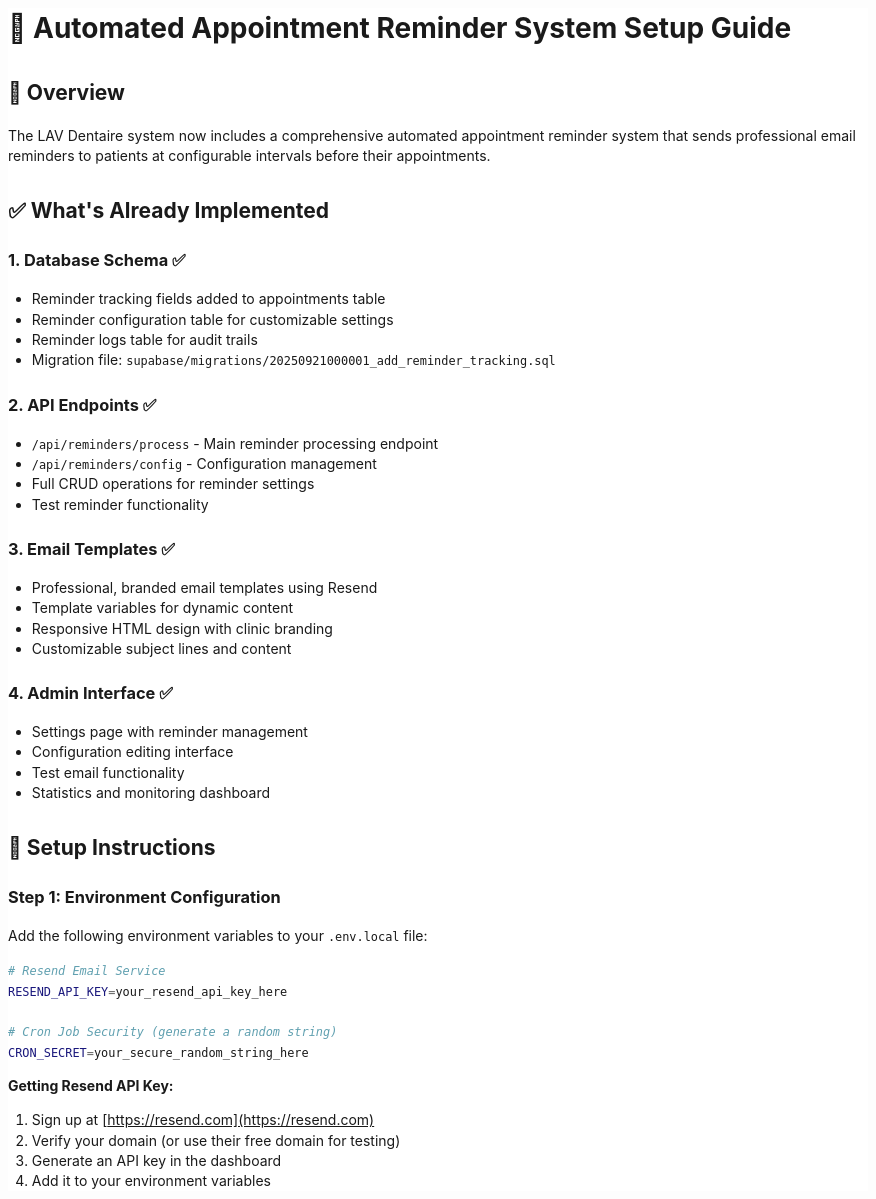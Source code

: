 # 📧 Automated Appointment Reminder System Setup Guide

## 🎯 Overview

The LAV Dentaire system now includes a comprehensive automated appointment reminder system that sends professional email reminders to patients at configurable intervals before their appointments.

## ✅ What's Already Implemented

### 1. **Database Schema** ✅
- Reminder tracking fields added to appointments table
- Reminder configuration table for customizable settings
- Reminder logs table for audit trails
- Migration file: `supabase/migrations/20250921000001_add_reminder_tracking.sql`

### 2. **API Endpoints** ✅
- `/api/reminders/process` - Main reminder processing endpoint
- `/api/reminders/config` - Configuration management
- Full CRUD operations for reminder settings
- Test reminder functionality

### 3. **Email Templates** ✅
- Professional, branded email templates using Resend
- Template variables for dynamic content
- Responsive HTML design with clinic branding
- Customizable subject lines and content

### 4. **Admin Interface** ✅
- Settings page with reminder management
- Configuration editing interface
- Test email functionality
- Statistics and monitoring dashboard

## 🚀 Setup Instructions

### Step 1: Environment Configuration

Add the following environment variables to your `.env.local` file:

```bash
# Resend Email Service
RESEND_API_KEY=your_resend_api_key_here

# Cron Job Security (generate a random string)
CRON_SECRET=your_secure_random_string_here
```

**Getting Resend API Key:**
1. Sign up at [https://resend.com](https://resend.com)
2. Verify your domain (or use their free domain for testing)
3. Generate an API key in the dashboard
4. Add it to your environment variables
